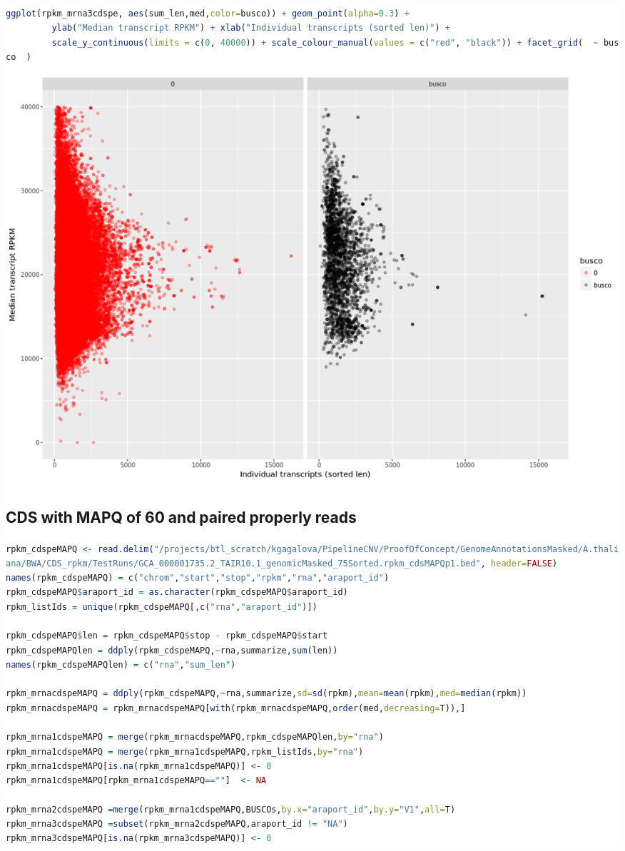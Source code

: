 ``` r
ggplot(rpkm_mrna3cdspe, aes(sum_len,med,color=busco)) + geom_point(alpha=0.3) + 
         ylab("Median transcript RPKM") + xlab("Individual transcripts (sorted len)") + 
         scale_y_continuous(limits = c(0, 40000)) + scale_colour_manual(values = c("red", "black")) + facet_grid(  ~ busco  )
```

![](images/plot_rpkmCdspe-2.png)

CDS with MAPQ of 60 and paired properly reads
---------------------------------------------

``` r
rpkm_cdspeMAPQ <- read.delim("/projects/btl_scratch/kgagalova/PipelineCNV/ProofOfConcept/GenomeAnnotationsMasked/A.thaliana/BWA/CDS_rpkm/TestRuns/GCA_000001735.2_TAIR10.1_genomicMasked_75Sorted.rpkm_cdsMAPQp1.bed", header=FALSE)
names(rpkm_cdspeMAPQ) = c("chrom","start","stop","rpkm","rna","araport_id")
rpkm_cdspeMAPQ$araport_id = as.character(rpkm_cdspeMAPQ$araport_id)
rpkm_listIds = unique(rpkm_cdspeMAPQ[,c("rna","araport_id")])

rpkm_cdspeMAPQ$len = rpkm_cdspeMAPQ$stop - rpkm_cdspeMAPQ$start
rpkm_cdspeMAPQlen = ddply(rpkm_cdspeMAPQ,~rna,summarize,sum(len))
names(rpkm_cdspeMAPQlen) = c("rna","sum_len")

rpkm_mrnacdspeMAPQ = ddply(rpkm_cdspeMAPQ,~rna,summarize,sd=sd(rpkm),mean=mean(rpkm),med=median(rpkm))
rpkm_mrnacdspeMAPQ = rpkm_mrnacdspeMAPQ[with(rpkm_mrnacdspeMAPQ,order(med,decreasing=T)),]

rpkm_mrna1cdspeMAPQ = merge(rpkm_mrnacdspeMAPQ,rpkm_cdspeMAPQlen,by="rna")
rpkm_mrna1cdspeMAPQ = merge(rpkm_mrna1cdspeMAPQ,rpkm_listIds,by="rna")
rpkm_mrna1cdspeMAPQ[is.na(rpkm_mrna1cdspeMAPQ)] <- 0
rpkm_mrna1cdspeMAPQ[rpkm_mrna1cdspeMAPQ==""]  <- NA

rpkm_mrna2cdspeMAPQ =merge(rpkm_mrna1cdspeMAPQ,BUSCOs,by.x="araport_id",by.y="V1",all=T)
rpkm_mrna3cdspeMAPQ =subset(rpkm_mrna2cdspeMAPQ,araport_id != "NA")
rpkm_mrna3cdspeMAPQ[is.na(rpkm_mrna3cdspeMAPQ)] <- 0
```